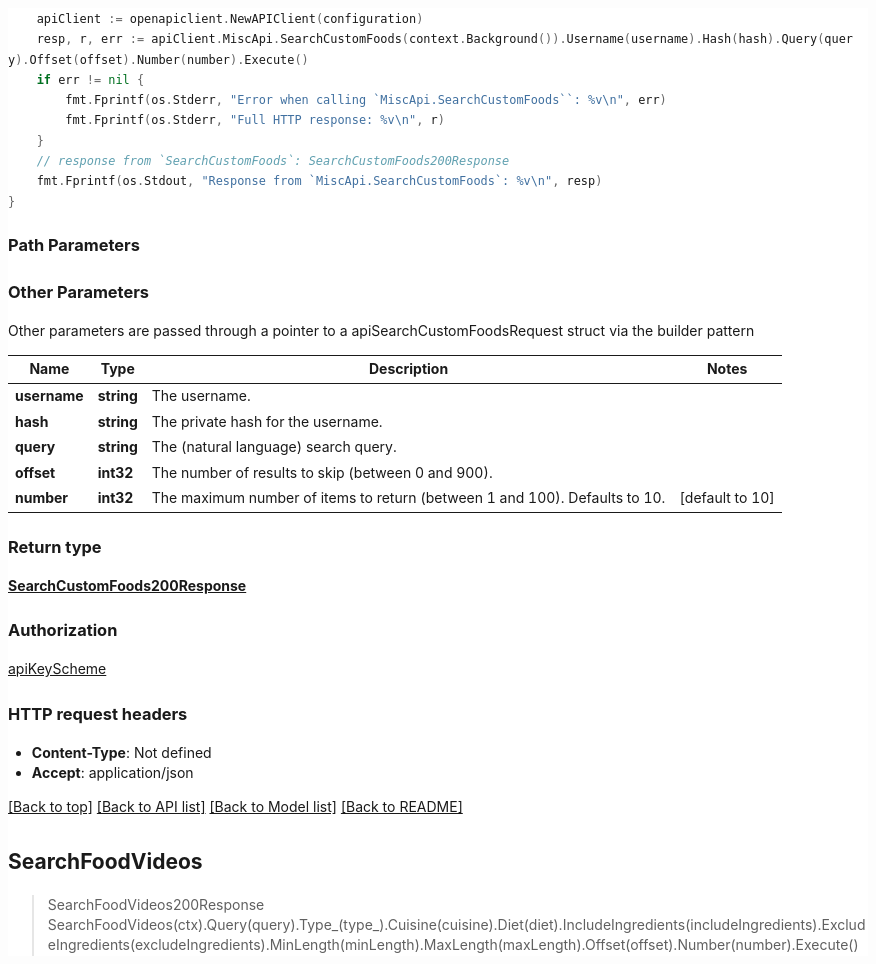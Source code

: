 ```go
    apiClient := openapiclient.NewAPIClient(configuration)
    resp, r, err := apiClient.MiscApi.SearchCustomFoods(context.Background()).Username(username).Hash(hash).Query(query).Offset(offset).Number(number).Execute()
    if err != nil {
        fmt.Fprintf(os.Stderr, "Error when calling `MiscApi.SearchCustomFoods``: %v\n", err)
        fmt.Fprintf(os.Stderr, "Full HTTP response: %v\n", r)
    }
    // response from `SearchCustomFoods`: SearchCustomFoods200Response
    fmt.Fprintf(os.Stdout, "Response from `MiscApi.SearchCustomFoods`: %v\n", resp)
}
```

### Path Parameters



### Other Parameters

Other parameters are passed through a pointer to a apiSearchCustomFoodsRequest struct via the builder pattern


Name | Type | Description  | Notes
------------- | ------------- | ------------- | -------------
 **username** | **string** | The username. | 
 **hash** | **string** | The private hash for the username. | 
 **query** | **string** | The (natural language) search query. | 
 **offset** | **int32** | The number of results to skip (between 0 and 900). | 
 **number** | **int32** | The maximum number of items to return (between 1 and 100). Defaults to 10. | [default to 10]

### Return type

[**SearchCustomFoods200Response**](SearchCustomFoods200Response.md)

### Authorization

[apiKeyScheme](../README.md#apiKeyScheme)

### HTTP request headers

- **Content-Type**: Not defined
- **Accept**: application/json

[[Back to top]](#) [[Back to API list]](../README.md#documentation-for-api-endpoints)
[[Back to Model list]](../README.md#documentation-for-models)
[[Back to README]](../README.md)


## SearchFoodVideos

> SearchFoodVideos200Response SearchFoodVideos(ctx).Query(query).Type_(type_).Cuisine(cuisine).Diet(diet).IncludeIngredients(includeIngredients).ExcludeIngredients(excludeIngredients).MinLength(minLength).MaxLength(maxLength).Offset(offset).Number(number).Execute()
